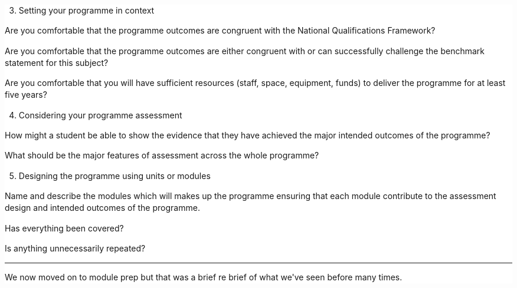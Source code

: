 3. Setting your programme in context

Are you comfortable that the programme outcomes are congruent with the National Qualifications Framework?

Are you comfortable that the programme outcomes are either congruent with or can successfully challenge the benchmark statement for this subject?

Are you comfortable that you will have sufficient resources (staff, space, equipment, funds) to deliver the programme for at least five years?

4. Considering your programme assessment

How might a student be able to show the evidence that they have achieved the major intended outcomes of the programme?

What should be the major features of assessment across the whole programme?

5. Designing the programme using units or modules

Name and describe the modules which will makes up the programme ensuring that each module contribute to the assessment design and intended outcomes of the programme.

Has everything been covered?

Is anything unnecessarily repeated?


---

We now moved on to module prep but that was a brief re brief of what we've seen before many times.
